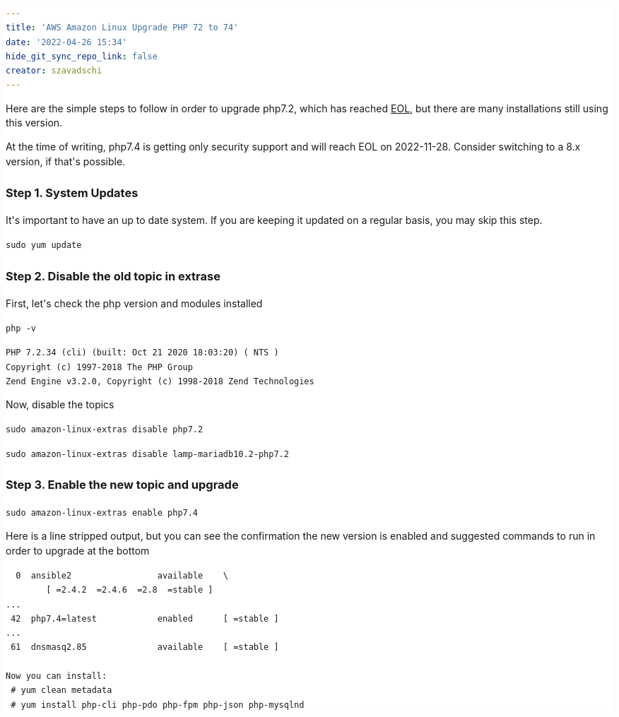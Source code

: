 ```yaml
---
title: 'AWS Amazon Linux Upgrade PHP 72 to 74'
date: '2022-04-26 15:34'
hide_git_sync_repo_link: false
creator: szavadschi
---
```


Here are the simple steps to follow in order to upgrade php7.2, which has reached [EOL](https://www.php.net/supported-versions.php), but there are many installations still using this version.

At the time of writing, php7.4 is getting only security support and will reach EOL on 2022-11-28. Consider switching to a 8.x version, if that's possible.

### Step 1. System Updates
It's important to have an up to date system. If you are keeping it updated on a regular basis, you may skip this step.

`sudo yum update`

### Step 2. Disable the old topic in extrase

First, let's check the php version and modules installed

`php -v`

```
PHP 7.2.34 (cli) (built: Oct 21 2020 18:03:20) ( NTS )
Copyright (c) 1997-2018 The PHP Group
Zend Engine v3.2.0, Copyright (c) 1998-2018 Zend Technologies
```

Now, disable the topics

 `sudo amazon-linux-extras disable php7.2`
 
 `sudo amazon-linux-extras disable lamp-mariadb10.2-php7.2`

### Step 3. Enable the new topic and upgrade

`sudo amazon-linux-extras enable php7.4`

Here is a line stripped output, but you can see the confirmation the new version is enabled and suggested commands to run in order to upgrade at the bottom
```
  0  ansible2                 available    \
        [ =2.4.2  =2.4.6  =2.8  =stable ]
...
 42  php7.4=latest            enabled      [ =stable ]
...
 61  dnsmasq2.85              available    [ =stable ]

Now you can install:
 # yum clean metadata
 # yum install php-cli php-pdo php-fpm php-json php-mysqlnd
```
